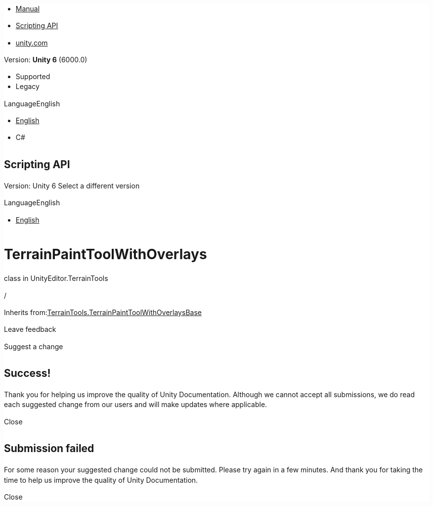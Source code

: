 [ ]()

  * [Manual](../Manual/index.html)
  * [Scripting API](../ScriptReference/index.html)

  * [unity.com](https://unity.com/)

Version: **Unity 6** (6000.0)

  * Supported
  * Legacy

LanguageEnglish

  * [English]()

  * C#

[ ](https://docs.unity3d.com)

## Scripting API

Version: Unity 6 Select a different version

LanguageEnglish

  * [English]()

# TerrainPaintToolWithOverlays<T0>

class in UnityEditor.TerrainTools

/

Inherits
from:[TerrainTools.TerrainPaintToolWithOverlaysBase](TerrainTools.TerrainPaintToolWithOverlaysBase.html)

Leave feedback

Suggest a change

## Success!

Thank you for helping us improve the quality of Unity Documentation. Although
we cannot accept all submissions, we do read each suggested change from our
users and will make updates where applicable.

Close

## Submission failed

For some reason your suggested change could not be submitted. Please <a>try
again</a> in a few minutes. And thank you for taking the time to help us
improve the quality of Unity Documentation.

Close
